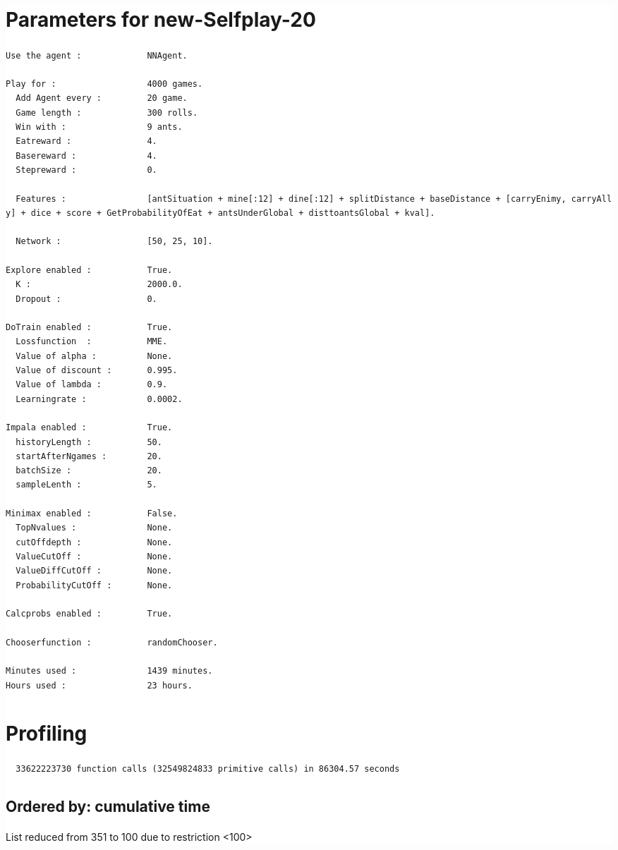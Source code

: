 # Parameters for new-Selfplay-20

    Use the agent :             NNAgent.

    Play for :                  4000 games.
      Add Agent every :         20 game.
      Game length :             300 rolls.
      Win with :                9 ants.
      Eatreward :               4.
      Basereward :              4.
      Stepreward :              0.

      Features :                [antSituation + mine[:12] + dine[:12] + splitDistance + baseDistance + [carryEnimy, carryAlly] + dice + score + GetProbabilityOfEat + antsUnderGlobal + disttoantsGlobal + kval].

      Network :                 [50, 25, 10].

    Explore enabled :           True.
      K :                       2000.0.
      Dropout :                 0.

    DoTrain enabled :           True.
      Lossfunction  :           MME.
      Value of alpha :          None.
      Value of discount :       0.995.
      Value of lambda :         0.9.
      Learningrate :            0.0002.

    Impala enabled :            True.
      historyLength :           50.
      startAfterNgames :        20.
      batchSize :               20.
      sampleLenth :             5.

    Minimax enabled :           False.
      TopNvalues :              None.
      cutOffdepth :             None.
      ValueCutOff :             None.
      ValueDiffCutOff :         None.
      ProbabilityCutOff :       None.

    Calcprobs enabled :         True.

    Chooserfunction :           randomChooser.

    Minutes used :              1439 minutes.
    Hours used :                23 hours.

# Profiling


      33622223730 function calls (32549824833 primitive calls) in 86304.57 seconds

##    Ordered by: cumulative time
   List reduced from 351 to 100 due to restriction <100>
